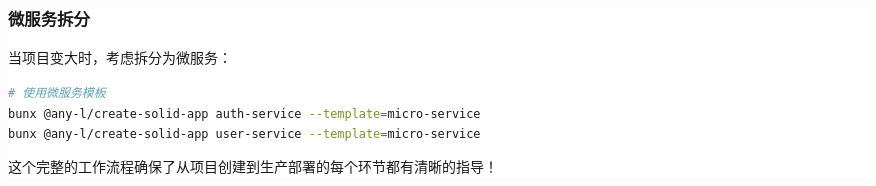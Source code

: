 ### 微服务拆分

当项目变大时，考虑拆分为微服务：

```bash
# 使用微服务模板
bunx @any-l/create-solid-app auth-service --template=micro-service
bunx @any-l/create-solid-app user-service --template=micro-service
```

这个完整的工作流程确保了从项目创建到生产部署的每个环节都有清晰的指导！

